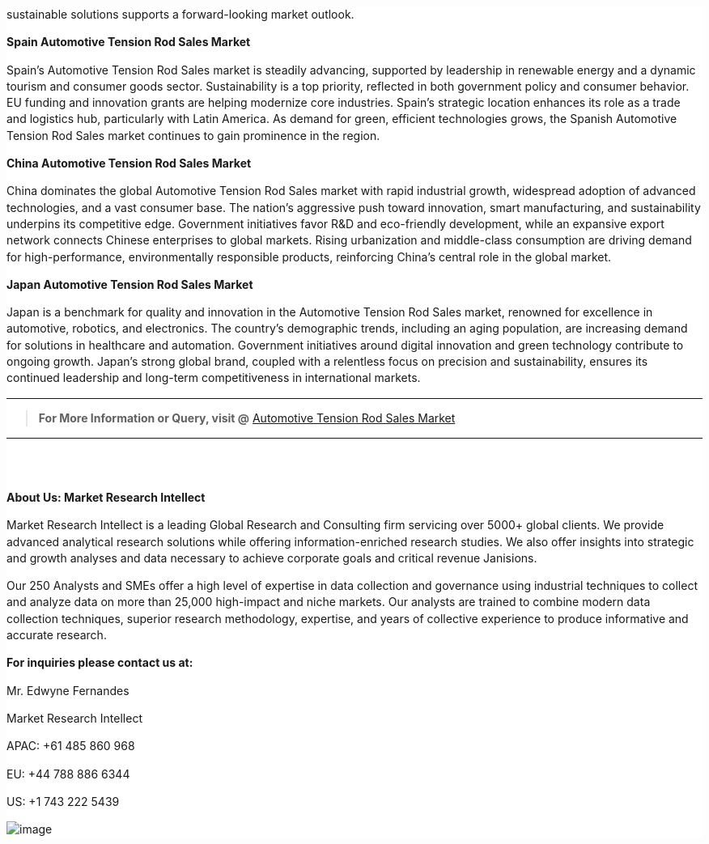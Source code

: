 sustainable solutions supports a forward-looking market outlook.</p><p class="" data-start="4424" data-end="4975"><strong data-start="4424" data-end="4445">Spain Automotive Tension Rod Sales Market</strong></p><p class="" data-start="4424" data-end="4975">Spain&rsquo;s Automotive Tension Rod Sales market is steadily advancing, supported by leadership in renewable energy and a dynamic tourism and consumer goods sector. Sustainability is a top priority, reflected in both government policy and consumer behavior. EU funding and innovation grants are helping modernize core industries. Spain&rsquo;s strategic location enhances its role as a trade and logistics hub, particularly with Latin America. As demand for green, efficient technologies grows, the Spanish Automotive Tension Rod Sales market continues to gain prominence in the region.</p><p class="" data-start="4977" data-end="5589"><strong data-start="4977" data-end="4998">China Automotive Tension Rod Sales Market</strong></p><p class="" data-start="4977" data-end="5589">China dominates the global Automotive Tension Rod Sales market with rapid industrial growth, widespread adoption of advanced technologies, and a vast consumer base. The nation&rsquo;s aggressive push toward innovation, smart manufacturing, and sustainability underpins its competitive edge. Government initiatives favor R&amp;D and eco-friendly development, while an expansive export network connects Chinese enterprises to global markets. Rising urbanization and middle-class consumption are driving demand for high-performance, environmentally responsible products, reinforcing China&rsquo;s central role in the global market.</p><p class="" data-start="5591" data-end="6162"><strong data-start="5591" data-end="5612">Japan Automotive Tension Rod Sales Market</strong></p><p class="" data-start="5591" data-end="6162">Japan is a benchmark for quality and innovation in the Automotive Tension Rod Sales market, renowned for excellence in automotive, robotics, and electronics. The country&rsquo;s demographic trends, including an aging population, are increasing demand for solutions in healthcare and automation. Government initiatives around digital innovation and green technology contribute to ongoing growth. Japan&rsquo;s strong global brand, coupled with a relentless focus on precision and sustainability, ensures its continued leadership and long-term competitiveness in international markets.</p><hr /><blockquote><p><span class="font-[700]"><strong>For More Information or Query, visit&nbsp;@</strong>&nbsp;</span><span class="font-[700]"><a href="https://www.marketresearchintellect.com/product/global-automotive-tension-rod-sales-market/?utm_source=Linkedin&utm_medium=019" target="_blank" data-tracking-control-name="article-ssr-frontend-pulse_little-text-block" data-tracking-will-navigate="" data-test-link="">Automotive Tension Rod Sales Market</a></span></p></blockquote><hr /><h3>&nbsp;</h3><p><strong><span class="font-[700]">About Us: Market Research Intellect</span></strong></p><p><span class="">Market Research Intellect is a leading Global Research and Consulting firm servicing over 5000+ global clients. We provide advanced analytical research solutions while offering information-enriched research studies.&nbsp;</span>We also offer insights into strategic and growth analyses and data necessary to achieve corporate goals and critical revenue Janisions.</p><p><span class="">Our 250 Analysts and SMEs offer a high level of expertise in data collection and governance using industrial techniques to collect and analyze data on more than 25,000 high-impact and niche markets. Our analysts are trained to combine modern data collection techniques, superior research methodology, expertise, and years of collective experience to produce informative and accurate research.</span></p><p><strong>For inquiries please contact us at:</strong></p><p>Mr. Edwyne Fernandes</p><p>Market Research Intellect</p><p>APAC: +61 485 860 968</p><p>EU: +44 788 886 6344</p><p>US: +1 743 222 5439</p>
![image](https://github.com/user-attachments/assets/ad0c67c7-c976-4c1b-875e-9b764d110493)

